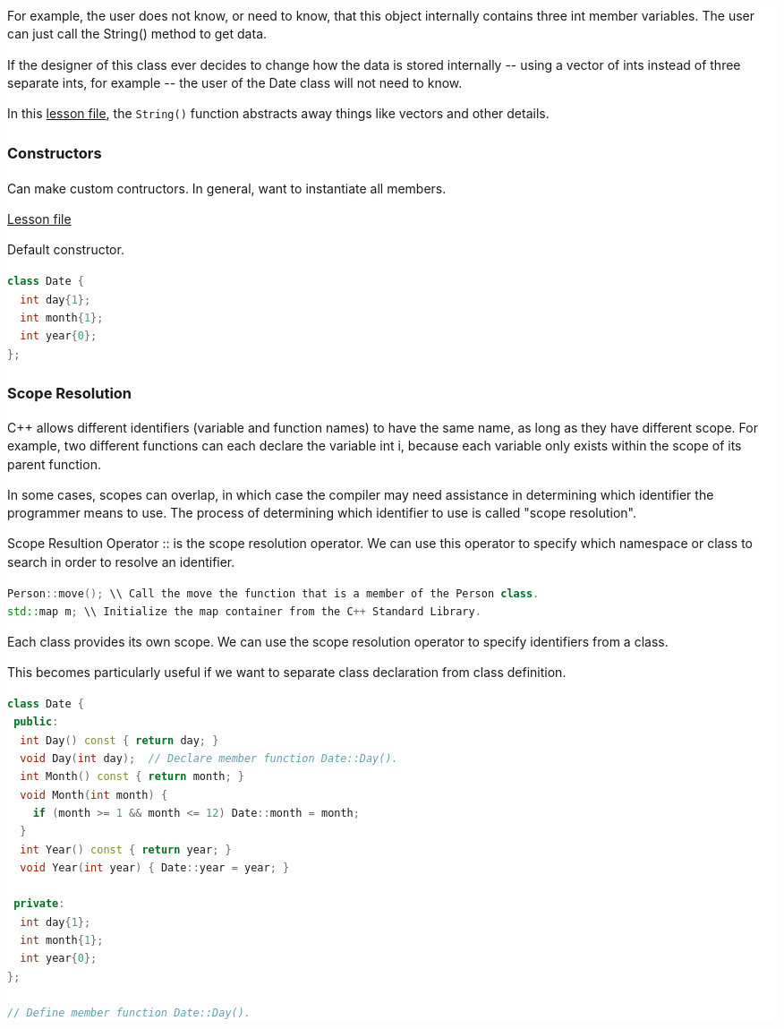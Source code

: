 For example, the user does not know, or need to know, that this object internally contains three int member variables. The user can just call the String() method to get data.

If the designer of this class ever decides to change how the data is stored internally -- using a vector of ints instead of three separate ints, for example -- the user of the Date class will not need to know.

In this [lesson file](https://file+.vscode-resource.vscode-cdn.net/home/blotocki/git/nanodegree/1_object_oriented_programming/0_intro_to_oop/lesson_22_abstraction.cpp "./lesson_22_abstraction.cpp"), the `String()` function abstracts away things like vectors and other details.

### Constructors

Can make custom contructors. In general, want to instantiate all members.

[Lesson file](https://file+.vscode-resource.vscode-cdn.net/home/blotocki/git/nanodegree/1_object_oriented_programming/0_intro_to_oop/lesson_10_constructors.cpp "./lesson_10_constructors.cpp")

Default constructor.

```cpp
class Date { 
  int day{1};
  int month{1};
  int year{0};
};
```

### Scope Resolution

C++ allows different identifiers (variable and function names) to have the same name, as long as they have different scope. For example, two different functions can each declare the variable int i, because each variable only exists within the scope of its parent function.

In some cases, scopes can overlap, in which case the compiler may need assistance in determining which identifier the programmer means to use. The process of determining which identifier to use is called "scope resolution".

Scope Resultion Operator :: is the scope resolution operator. We can use this operator to specify which namespace or class to search in order to resolve an identifier.

```cpp
Person::move(); \\ Call the move the function that is a member of the Person class.
std::map m; \\ Initialize the map container from the C++ Standard Library.  
```

Each class provides its own scope. We can use the scope resolution operator to specify identifiers from a class.

This becomes particularly useful if we want to separate class declaration from class definition.

```cpp
class Date {
 public:
  int Day() const { return day; }
  void Day(int day);  // Declare member function Date::Day().
  int Month() const { return month; }
  void Month(int month) {
    if (month >= 1 && month <= 12) Date::month = month;
  }
  int Year() const { return year; }
  void Year(int year) { Date::year = year; }

 private:
  int day{1};
  int month{1};
  int year{0};
};

// Define member function Date::Day().
```